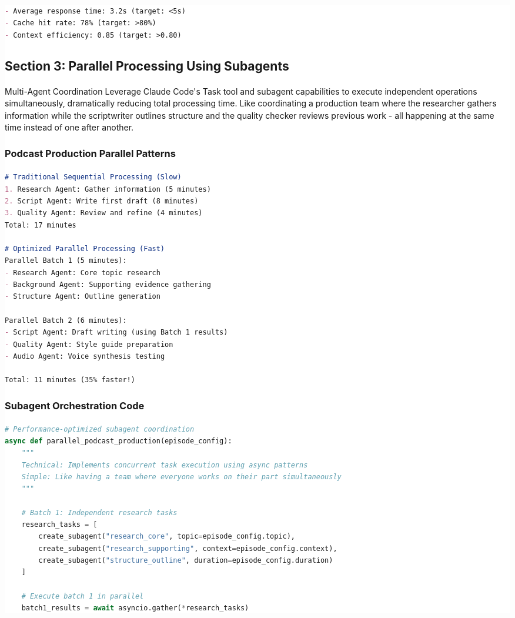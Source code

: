 ```markdown
- Average response time: 3.2s (target: <5s)
- Cache hit rate: 78% (target: >80%)
- Context efficiency: 0.85 (target: >0.80)
```

## Section 3: Parallel Processing Using Subagents

<parallel-processing>
  <concept>Multi-Agent Coordination</concept>
  <technical-implementation>
    Leverage Claude Code's Task tool and subagent capabilities to execute independent operations simultaneously, dramatically reducing total processing time.
  </technical-implementation>

  <simple-explanation>
    Like coordinating a production team where the researcher gathers information while the scriptwriter outlines structure and the quality checker reviews previous work - all happening at the same time instead of one after another.
  </simple-explanation>
</parallel-processing>

### Podcast Production Parallel Patterns

```markdown
# Traditional Sequential Processing (Slow)
1. Research Agent: Gather information (5 minutes)
2. Script Agent: Write first draft (8 minutes)
3. Quality Agent: Review and refine (4 minutes)
Total: 17 minutes

# Optimized Parallel Processing (Fast)
Parallel Batch 1 (5 minutes):
- Research Agent: Core topic research
- Background Agent: Supporting evidence gathering
- Structure Agent: Outline generation

Parallel Batch 2 (6 minutes):
- Script Agent: Draft writing (using Batch 1 results)
- Quality Agent: Style guide preparation
- Audio Agent: Voice synthesis testing

Total: 11 minutes (35% faster!)
```

### Subagent Orchestration Code

```python
# Performance-optimized subagent coordination
async def parallel_podcast_production(episode_config):
    """
    Technical: Implements concurrent task execution using async patterns
    Simple: Like having a team where everyone works on their part simultaneously
    """

    # Batch 1: Independent research tasks
    research_tasks = [
        create_subagent("research_core", topic=episode_config.topic),
        create_subagent("research_supporting", context=episode_config.context),
        create_subagent("structure_outline", duration=episode_config.duration)
    ]

    # Execute batch 1 in parallel
    batch1_results = await asyncio.gather(*research_tasks)

```
